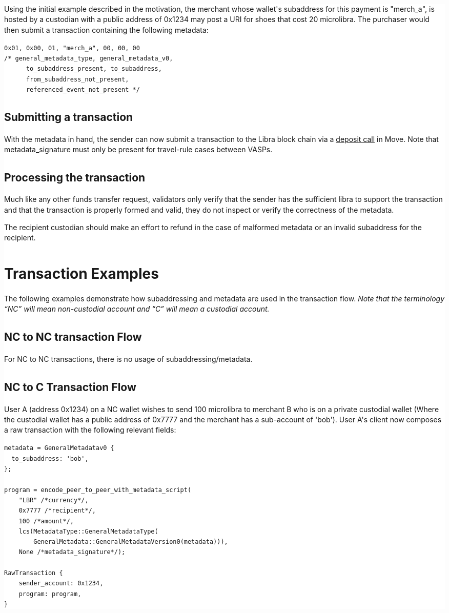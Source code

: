 
Using the initial example described in the motivation, the merchant whose wallet's subaddress for this payment is "merch_a", is hosted by a custodian with a public address of 0x1234 may post a URI for shoes that cost 20 microlibra.  The purchaser would then submit a transaction containing the following metadata:

```
0x01, 0x00, 01, "merch_a", 00, 00, 00
/* general_metadata_type, general_metadata_v0, 
      to_subaddress_present, to_subaddress,  
      from_subaddress_not_present, 
      referenced_event_not_present */
```

## Submitting a transaction

With the metadata in hand, the sender can now submit a transaction to the Libra block chain via a [deposit call](https://github.com/libra/libra/blob/master/language/stdlib/transaction_scripts/doc/peer_to_peer_with_metadata.md) in Move. Note that metadata_signature must only be present for travel-rule cases between VASPs.

## Processing the transaction

Much like any other funds transfer request, validators only verify that the sender has the sufficient libra to support the transaction and that the transaction is properly formed and valid, they do not inspect or verify the correctness of the metadata.

The recipient custodian should make an effort to refund in the case of malformed metadata or an invalid subaddress for the recipient.

# Transaction Examples

The following examples demonstrate how subaddressing and metadata are used in the transaction flow.  *Note that the terminology “NC” will mean non-custodial account and “C” will mean a custodial account.*

## NC to NC transaction Flow

For NC to NC transactions, there is no usage of subaddressing/metadata.

## NC to C Transaction Flow

User A (address 0x1234) on a NC wallet wishes to send 100 microlibra to merchant B who is on a private custodial wallet (Where the custodial wallet has a public address of 0x7777 and the merchant has a sub-account of 'bob').  User A's client now composes a raw transaction with the following relevant fields:

```
metadata = GeneralMetadatav0 {
  to_subaddress: 'bob',
};

program = encode_peer_to_peer_with_metadata_script(
    "LBR" /*currency*/,
    0x7777 /*recipient*/,
    100 /*amount*/, 
    lcs(MetadataType::GeneralMetadataType(
        GeneralMetadata::GeneralMetadataVersion0(metadata))),
    None /*metadata_signature*/);

RawTransaction {
    sender_account: 0x1234,
    program: program, 
}
```